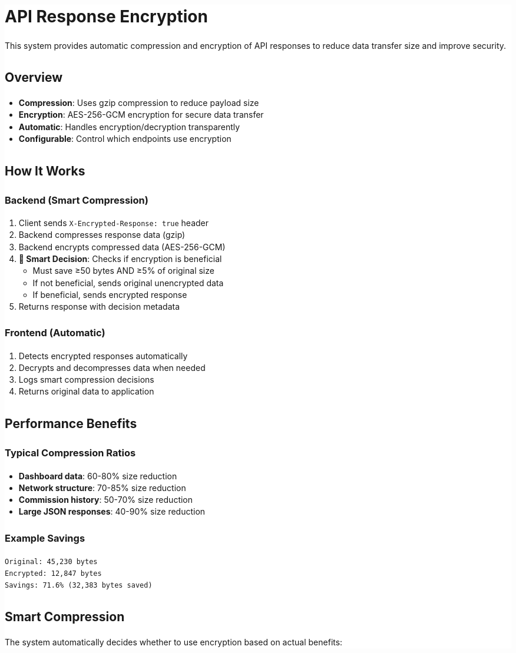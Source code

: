 # API Response Encryption

This system provides automatic compression and encryption of API responses to reduce data transfer size and improve security.

## Overview

- **Compression**: Uses gzip compression to reduce payload size
- **Encryption**: AES-256-GCM encryption for secure data transfer
- **Automatic**: Handles encryption/decryption transparently
- **Configurable**: Control which endpoints use encryption

## How It Works

### Backend (Smart Compression)
1. Client sends `X-Encrypted-Response: true` header
2. Backend compresses response data (gzip)
3. Backend encrypts compressed data (AES-256-GCM)
4. **🧠 Smart Decision**: Checks if encryption is beneficial
   - Must save ≥50 bytes AND ≥5% of original size
   - If not beneficial, sends original unencrypted data
   - If beneficial, sends encrypted response
5. Returns response with decision metadata

### Frontend (Automatic)
1. Detects encrypted responses automatically
2. Decrypts and decompresses data when needed
3. Logs smart compression decisions
4. Returns original data to application

## Performance Benefits

### Typical Compression Ratios
- **Dashboard data**: 60-80% size reduction
- **Network structure**: 70-85% size reduction  
- **Commission history**: 50-70% size reduction
- **Large JSON responses**: 40-90% size reduction

### Example Savings
```
Original: 45,230 bytes
Encrypted: 12,847 bytes  
Savings: 71.6% (32,383 bytes saved)
```

## Smart Compression

The system automatically decides whether to use encryption based on actual benefits:
